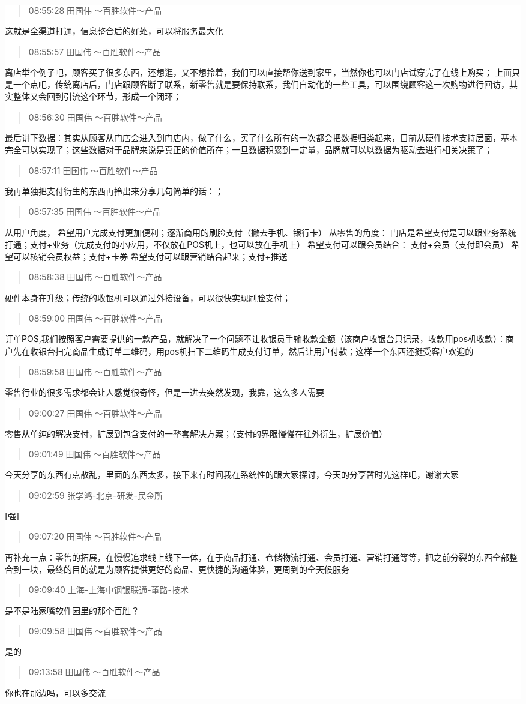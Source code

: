 > 08:55:28  田国伟 ～百胜软件～产品  
   
这就是全渠道打通，信息整合后的好处，可以将服务最大化  
   
> 08:55:57  田国伟 ～百胜软件～产品  
   
离店举个例子吧，顾客买了很多东西，还想逛，又不想拎着，我们可以直接帮你送到家里，当然你也可以门店试穿完了在线上购买；  上面只是一个点吧，传统离店后，门店跟顾客断了联系，新零售就是要保持联系，我们自动化的一些工具，可以围绕顾客这一次购物进行回访，其实整体又会回到引流这个环节，形成一个闭环；  
   
> 08:56:30  田国伟 ～百胜软件～产品  
   
最后讲下数据：其实从顾客从门店会进入到门店内，做了什么，买了什么所有的一次都会把数据归类起来，目前从硬件技术支持层面，基本完全可以实现了；这些数据对于品牌来说是真正的价值所在；一旦数据积累到一定量，品牌就可以以数据为驱动去进行相关决策了；  
   
> 08:57:11  田国伟 ～百胜软件～产品  
   
我再单独把支付衍生的东西再拎出来分享几句简单的话：；  
   
> 08:57:35  田国伟 ～百胜软件～产品  
   
从用户角度，        希望用户完成支付更加便利；逐渐商用的刷脸支付（撇去手机、银行卡）  从零售的角度：      门店是希望支付是可以跟业务系统打通；支付+业务（完成支付的小应用，不仅放在POS机上，也可以放在手机上）      希望支付可以跟会员结合： 支付+会员（支付即会员）      希望可以核销会员权益；支付+卡券      希望支付可以跟营销结合起来；支付+推送  
   
> 08:58:38  田国伟 ～百胜软件～产品  
   
硬件本身在升级；传统的收银机可以通过外接设备，可以很快实现刷脸支付；  
   
> 08:59:00  田国伟 ～百胜软件～产品  
   
订单POS,我们按照客户需要提供的一款产品，就解决了一个问题不让收银员手输收款金额（该商户收银台只记录，收款用pos机收款）：商户先在收银台扫完商品生成订单二维码，用pos机扫下二维码生成支付订单，然后让用户付款；这样一个东西还挺受客户欢迎的  
   
> 08:59:58  田国伟 ～百胜软件～产品  
   
零售行业的很多需求都会让人感觉很奇怪，但是一进去突然发现，我靠，这么多人需要  
   
> 09:00:27  田国伟 ～百胜软件～产品  
   
零售从单纯的解决支付，扩展到包含支付的一整套解决方案；（支付的界限慢慢在往外衍生，扩展价值）  
   
> 09:01:49  田国伟 ～百胜软件～产品  
   
今天分享的东西有点散乱，里面的东西太多，接下来有时间我在系统性的跟大家探讨，今天的分享暂时先这样吧，谢谢大家  
   
> 09:02:59  张学鸿-北京-研发-民金所  
   
[强]  
   
> 09:07:20  田国伟 ～百胜软件～产品  
   
再补充一点：零售的拓展，在慢慢追求线上线下一体，在于商品打通、仓储物流打通、会员打通、营销打通等等，把之前分裂的东西全部整合到一块，最终的目的就是为顾客提供更好的商品、更快捷的沟通体验，更周到的全天候服务  
   
> 09:09:40  上海-上海中钢银联通-董路-技术  
   
是不是陆家嘴软件园里的那个百胜？  
   
> 09:09:58  田国伟 ～百胜软件～产品  
   
是的  
   
> 09:13:58  田国伟 ～百胜软件～产品  
   
你也在那边吗，可以多交流  
   